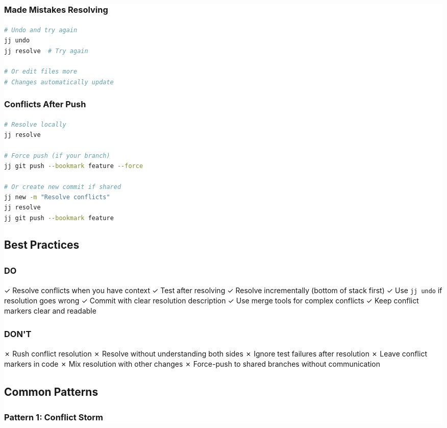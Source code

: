 ### Made Mistakes Resolving

```bash
# Undo and try again
jj undo
jj resolve  # Try again

# Or edit files more
# Changes automatically update
```

### Conflicts After Push

```bash
# Resolve locally
jj resolve

# Force push (if your branch)
jj git push --bookmark feature --force

# Or create new commit if shared
jj new -m "Resolve conflicts"
jj resolve
jj git push --bookmark feature
```

## Best Practices

### DO

✓ Resolve conflicts when you have context
✓ Test after resolving
✓ Resolve incrementally (bottom of stack first)
✓ Use `jj undo` if resolution goes wrong
✓ Commit with clear resolution description
✓ Use merge tools for complex conflicts
✓ Keep conflict markers clear and readable

### DON'T

✗ Rush conflict resolution
✗ Resolve without understanding both sides
✗ Ignore test failures after resolution
✗ Leave conflict markers in code
✗ Mix resolution with other changes
✗ Force-push to shared branches without communication

## Common Patterns

### Pattern 1: Conflict Storm
